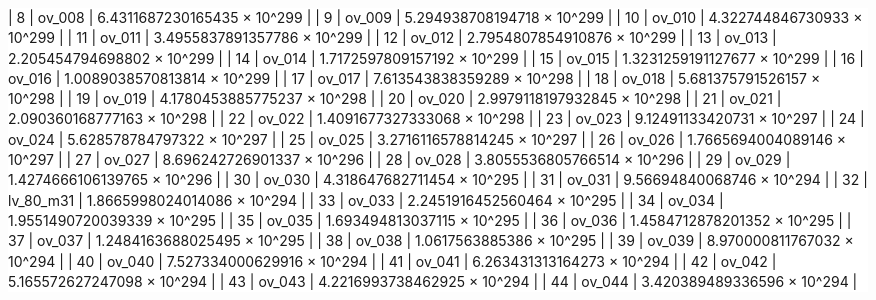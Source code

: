 | 8 | ov_008 | 6.4311687230165435 × 10^299 |
| 9 | ov_009 | 5.294938708194718 × 10^299 |
| 10 | ov_010 | 4.322744846730933 × 10^299 |
| 11 | ov_011 | 3.4955837891357786 × 10^299 |
| 12 | ov_012 | 2.7954807854910876 × 10^299 |
| 13 | ov_013 | 2.205454794698802 × 10^299 |
| 14 | ov_014 | 1.7172597809157192 × 10^299 |
| 15 | ov_015 | 1.3231259191127677 × 10^299 |
| 16 | ov_016 | 1.0089038570813814 × 10^299 |
| 17 | ov_017 | 7.613543838359289 × 10^298 |
| 18 | ov_018 | 5.681375791526157 × 10^298 |
| 19 | ov_019 | 4.1780453885775237 × 10^298 |
| 20 | ov_020 | 2.9979118197932845 × 10^298 |
| 21 | ov_021 | 2.090360168777163 × 10^298 |
| 22 | ov_022 | 1.4091677327333068 × 10^298 |
| 23 | ov_023 | 9.12491133420731 × 10^297 |
| 24 | ov_024 | 5.628578784797322 × 10^297 |
| 25 | ov_025 | 3.2716116578814245 × 10^297 |
| 26 | ov_026 | 1.7665694004089146 × 10^297 |
| 27 | ov_027 | 8.696242726901337 × 10^296 |
| 28 | ov_028 | 3.8055536805766514 × 10^296 |
| 29 | ov_029 | 1.4274666106139765 × 10^296 |
| 30 | ov_030 | 4.318647682711454 × 10^295 |
| 31 | ov_031 | 9.56694840068746 × 10^294 |
| 32 | lv_80_m31 | 1.8665998024014086 × 10^294 |
| 33 | ov_033 | 2.2451916452560464 × 10^295 |
| 34 | ov_034 | 1.9551490720039339 × 10^295 |
| 35 | ov_035 | 1.693494813037115 × 10^295 |
| 36 | ov_036 | 1.4584712878201352 × 10^295 |
| 37 | ov_037 | 1.2484163688025495 × 10^295 |
| 38 | ov_038 | 1.0617563885386 × 10^295 |
| 39 | ov_039 | 8.970000811767032 × 10^294 |
| 40 | ov_040 | 7.527334000629916 × 10^294 |
| 41 | ov_041 | 6.263431313164273 × 10^294 |
| 42 | ov_042 | 5.165572627247098 × 10^294 |
| 43 | ov_043 | 4.2216993738462925 × 10^294 |
| 44 | ov_044 | 3.420389489336596 × 10^294 |